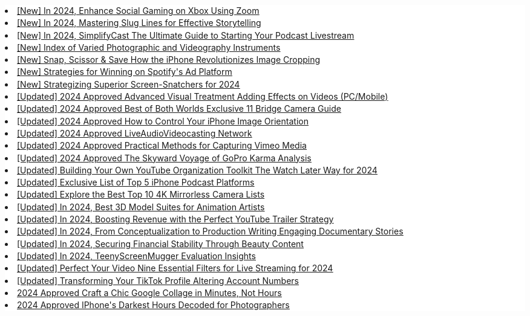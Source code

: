 <li><a href="https://article-helps.techidaily.com/new-in-2024-enhance-social-gaming-on-xbox-using-zoom/"><u>[New] In 2024, Enhance Social Gaming on Xbox Using Zoom</u></a></li>
<li><a href="https://article-helps.techidaily.com/new-in-2024-mastering-slug-lines-for-effective-storytelling/"><u>[New] In 2024, Mastering Slug Lines for Effective Storytelling</u></a></li>
<li><a href="https://article-helps.techidaily.com/new-in-2024-simplifycast-the-ultimate-guide-to-starting-your-podcast-livestream/"><u>[New] In 2024, SimplifyCast  The Ultimate Guide to Starting Your Podcast Livestream</u></a></li>
<li><a href="https://article-helps.techidaily.com/new-index-of-varied-photographic-and-videography-instruments/"><u>[New] Index of Varied Photographic and Videography Instruments</u></a></li>
<li><a href="https://article-helps.techidaily.com/new-snap-scissor-and-save-how-the-iphone-revolutionizes-image-cropping/"><u>[New] Snap, Scissor & Save  How the iPhone Revolutionizes Image Cropping</u></a></li>
<li><a href="https://article-helps.techidaily.com/new-strategies-for-winning-on-spotifys-ad-platform/"><u>[New] Strategies for Winning on Spotify's Ad Platform</u></a></li>
<li><a href="https://article-helps.techidaily.com/new-strategizing-superior-screen-snatchers-for-2024/"><u>[New] Strategizing Superior Screen-Snatchers for 2024</u></a></li>
<li><a href="https://fox-blue.techidaily.com/updated-2024-approved-advanced-visual-treatment-adding-effects-on-videos-pcmobile/"><u>[Updated] 2024 Approved  Advanced Visual Treatment  Adding Effects on Videos (PC/Mobile)</u></a></li>
<li><a href="https://article-helps.techidaily.com/updated-2024-approved-best-of-both-worlds-exclusive-11-bridge-camera-guide/"><u>[Updated] 2024 Approved  Best of Both Worlds  Exclusive 11 Bridge Camera Guide</u></a></li>
<li><a href="https://article-helps.techidaily.com/updated-2024-approved-how-to-control-your-iphone-image-orientation/"><u>[Updated] 2024 Approved  How to Control Your iPhone Image Orientation</u></a></li>
<li><a href="https://article-helps.techidaily.com/updated-2024-approved-liveaudiovideocasting-network/"><u>[Updated] 2024 Approved  LiveAudioVideocasting Network</u></a></li>
<li><a href="https://screen-mirroring-recording.techidaily.com/updated-2024-approved-practical-methods-for-capturing-vimeo-media/"><u>[Updated] 2024 Approved  Practical Methods for Capturing Vimeo Media</u></a></li>
<li><a href="https://article-helps.techidaily.com/updated-2024-approved-the-skyward-voyage-of-gopro-karma-analysis/"><u>[Updated] 2024 Approved  The Skyward Voyage of GoPro Karma Analysis</u></a></li>
<li><a href="https://facebook-video-footage.techidaily.com/updated-building-your-own-youtube-organization-toolkit-the-watch-later-way-for-2024/"><u>[Updated] Building Your Own YouTube Organization Toolkit  The Watch Later Way for 2024</u></a></li>
<li><a href="https://article-helps.techidaily.com/updated-exclusive-list-of-top-5-iphone-podcast-platforms/"><u>[Updated] Exclusive List of Top 5 iPhone Podcast Platforms</u></a></li>
<li><a href="https://vp-tips.techidaily.com/updated-explore-the-best-top-10-4k-mirrorless-camera-lists/"><u>[Updated] Explore the Best  Top 10 4K Mirrorless Camera Lists</u></a></li>
<li><a href="https://article-helps.techidaily.com/updated-in-2024-best-3d-model-suites-for-animation-artists/"><u>[Updated] In 2024, Best 3D Model Suites for Animation Artists</u></a></li>
<li><a href="https://youtube-zero.techidaily.com/ed-in-2024-boosting-revenue-with-the-perfect-youtube-trailer-strategy/"><u>[Updated] In 2024, Boosting Revenue with the Perfect YouTube Trailer Strategy</u></a></li>
<li><a href="https://article-helps.techidaily.com/updated-in-2024-from-conceptualization-to-production-writing-engaging-documentary-stories/"><u>[Updated] In 2024, From Conceptualization to Production  Writing Engaging Documentary Stories</u></a></li>
<li><a href="https://youtube-web.techidaily.com/ed-in-2024-securing-financial-stability-through-beauty-content/"><u>[Updated] In 2024, Securing Financial Stability Through Beauty Content</u></a></li>
<li><a href="https://screen-capture.techidaily.com/updated-in-2024-teenyscreenmugger-evaluation-insights/"><u>[Updated] In 2024, TeenyScreenMugger Evaluation Insights</u></a></li>
<li><a href="https://article-helps.techidaily.com/updated-perfect-your-video-nine-essential-filters-for-live-streaming-for-2024/"><u>[Updated] Perfect Your Video  Nine Essential Filters for Live Streaming for 2024</u></a></li>
<li><a href="https://article-helps.techidaily.com/updated-transforming-your-tiktok-profile-altering-account-numbers/"><u>[Updated] Transforming Your TikTok Profile  Altering Account Numbers</u></a></li>
<li><a href="https://fox-glue.techidaily.com/2024-approved-craft-a-chic-google-collage-in-minutes-not-hours/"><u>2024 Approved  Craft a Chic Google Collage in Minutes, Not Hours</u></a></li>
<li><a href="https://extra-skills.techidaily.com/2024-approved-iphones-darkest-hours-decoded-for-photographers/"><u>2024 Approved  IPhone's Darkest Hours Decoded for Photographers</u></a></li>
